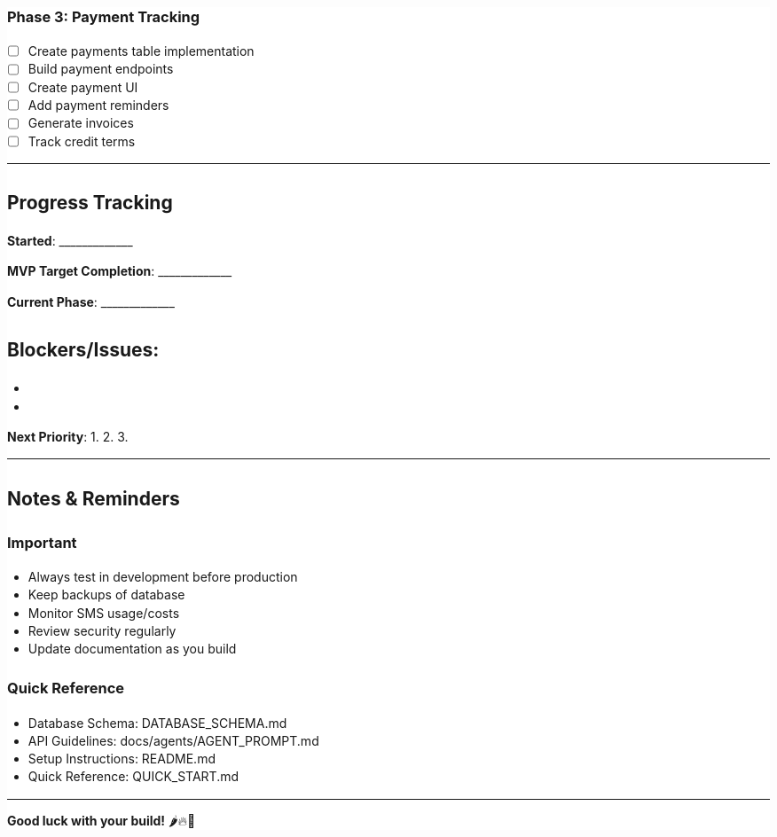 ### Phase 3: Payment Tracking
- [ ] Create payments table implementation
- [ ] Build payment endpoints
- [ ] Create payment UI
- [ ] Add payment reminders
- [ ] Generate invoices
- [ ] Track credit terms

---

## Progress Tracking

**Started**: _____________

**MVP Target Completion**: _____________

**Current Phase**: _____________

**Blockers/Issues**: 
- 
- 
- 

**Next Priority**:
1. 
2. 
3. 

---

## Notes & Reminders

### Important
- Always test in development before production
- Keep backups of database
- Monitor SMS usage/costs
- Review security regularly
- Update documentation as you build

### Quick Reference
- Database Schema: DATABASE_SCHEMA.md
- API Guidelines: docs/agents/AGENT_PROMPT.md
- Setup Instructions: README.md
- Quick Reference: QUICK_START.md

---

**Good luck with your build!** 🌶️🔥🚀

